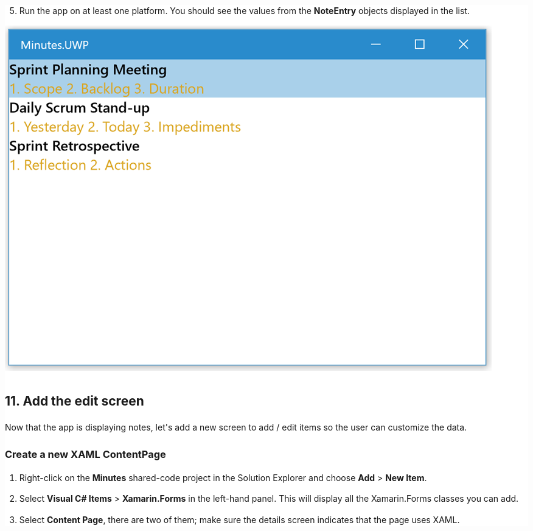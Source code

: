 5.  Run the app on at least one platform. You should see the values from the **NoteEntry** objects displayed in the list.

![Running on UWP](media/image21.png)

## 11. Add the edit screen

Now that the app is displaying notes, let's add a new screen to add / edit items so the user can customize the data.

### Create a new XAML ContentPage

1. Right-click on the **Minutes** shared-code project in the Solution Explorer and choose **Add** > **New Item**.

2. Select **Visual C# Items** > **Xamarin.Forms** in the left-hand panel. This will display all the Xamarin.Forms classes you can add.

3. Select **Content Page**, there are two of them; make sure the details screen indicates that the page uses XAML.
